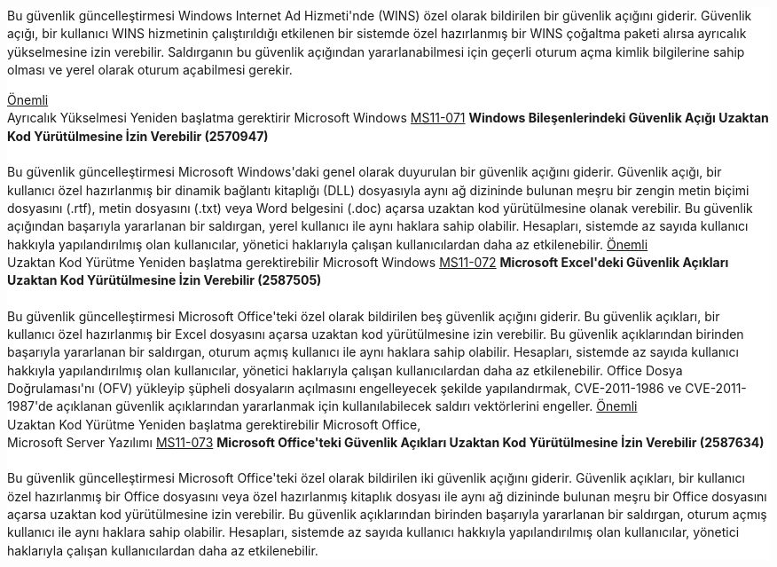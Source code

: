 Bu güvenlik güncelleştirmesi Windows Internet Ad Hizmeti'nde (WINS) özel olarak bildirilen bir güvenlik açığını giderir. Güvenlik açığı, bir kullanıcı WINS hizmetinin çalıştırıldığı etkilenen bir sistemde özel hazırlanmış bir WINS çoğaltma paketi alırsa ayrıcalık yükselmesine izin verebilir. Saldırganın bu güvenlik açığından yararlanabilmesi için geçerli oturum açma kimlik bilgilerine sahip olması ve yerel olarak oturum açabilmesi gerekir.</td>
<td style="border:1px solid black;"><a href="http://go.microsoft.com/fwlink/?linkid=21140">Önemli</a><br />
Ayrıcalık Yükselmesi</td>
<td style="border:1px solid black;">Yeniden başlatma gerektirir</td>
<td style="border:1px solid black;">Microsoft Windows</td>
</tr>
<tr class="even">
<td style="border:1px solid black;"><a href="http://go.microsoft.com/fwlink/?linkid=223632">MS11-071</a></td>
<td style="border:1px solid black;"><strong>Windows Bileşenlerindeki Güvenlik Açığı Uzaktan Kod Yürütülmesine İzin Verebilir (2570947)</strong><br />
<br />
Bu güvenlik güncelleştirmesi Microsoft Windows'daki genel olarak duyurulan bir güvenlik açığını giderir. Güvenlik açığı, bir kullanıcı özel hazırlanmış bir dinamik bağlantı kitaplığı (DLL) dosyasıyla aynı ağ dizininde bulunan meşru bir zengin metin biçimi dosyasını (.rtf), metin dosyasını (.txt) veya Word belgesini (.doc) açarsa uzaktan kod yürütülmesine olanak verebilir. Bu güvenlik açığından başarıyla yararlanan bir saldırgan, yerel kullanıcı ile aynı haklara sahip olabilir. Hesapları, sistemde az sayıda kullanıcı hakkıyla yapılandırılmış olan kullanıcılar, yönetici haklarıyla çalışan kullanıcılardan daha az etkilenebilir.</td>
<td style="border:1px solid black;"><a href="http://go.microsoft.com/fwlink/?linkid=21140">Önemli</a><br />
Uzaktan Kod Yürütme</td>
<td style="border:1px solid black;">Yeniden başlatma gerektirebilir</td>
<td style="border:1px solid black;">Microsoft Windows</td>
</tr>
<tr class="odd">
<td style="border:1px solid black;"><a href="http://go.microsoft.com/fwlink/?linkid=225047">MS11-072</a></td>
<td style="border:1px solid black;"><strong>Microsoft Excel'deki Güvenlik Açıkları Uzaktan Kod Yürütülmesine İzin Verebilir (2587505)</strong><br />
<br />
Bu güvenlik güncelleştirmesi Microsoft Office'teki özel olarak bildirilen beş güvenlik açığını giderir. Bu güvenlik açıkları, bir kullanıcı özel hazırlanmış bir Excel dosyasını açarsa uzaktan kod yürütülmesine izin verebilir. Bu güvenlik açıklarından birinden başarıyla yararlanan bir saldırgan, oturum açmış kullanıcı ile aynı haklara sahip olabilir. Hesapları, sistemde az sayıda kullanıcı hakkıyla yapılandırılmış olan kullanıcılar, yönetici haklarıyla çalışan kullanıcılardan daha az etkilenebilir. Office Dosya Doğrulaması'nı (OFV) yükleyip şüpheli dosyaların açılmasını engelleyecek şekilde yapılandırmak, CVE-2011-1986 ve CVE-2011-1987'de açıklanan güvenlik açıklarından yararlanmak için kullanılabilecek saldırı vektörlerini engeller.</td>
<td style="border:1px solid black;"><a href="http://go.microsoft.com/fwlink/?linkid=21140">Önemli</a><br />
Uzaktan Kod Yürütme</td>
<td style="border:1px solid black;">Yeniden başlatma gerektirebilir</td>
<td style="border:1px solid black;">Microsoft Office,<br />
Microsoft Server Yazılımı</td>
</tr>
<tr class="even">
<td style="border:1px solid black;"><a href="http://go.microsoft.com/fwlink/?linkid=225103">MS11-073</a></td>
<td style="border:1px solid black;"><strong>Microsoft Office'teki Güvenlik Açıkları Uzaktan Kod Yürütülmesine İzin Verebilir (2587634)</strong><br />
<br />
Bu güvenlik güncelleştirmesi Microsoft Office'teki özel olarak bildirilen iki güvenlik açığını giderir. Güvenlik açıkları, bir kullanıcı özel hazırlanmış bir Office dosyasını veya özel hazırlanmış kitaplık dosyası ile aynı ağ dizininde bulunan meşru bir Office dosyasını açarsa uzaktan kod yürütülmesine izin verebilir. Bu güvenlik açıklarından birinden başarıyla yararlanan bir saldırgan, oturum açmış kullanıcı ile aynı haklara sahip olabilir. Hesapları, sistemde az sayıda kullanıcı hakkıyla yapılandırılmış olan kullanıcılar, yönetici haklarıyla çalışan kullanıcılardan daha az etkilenebilir.</td>